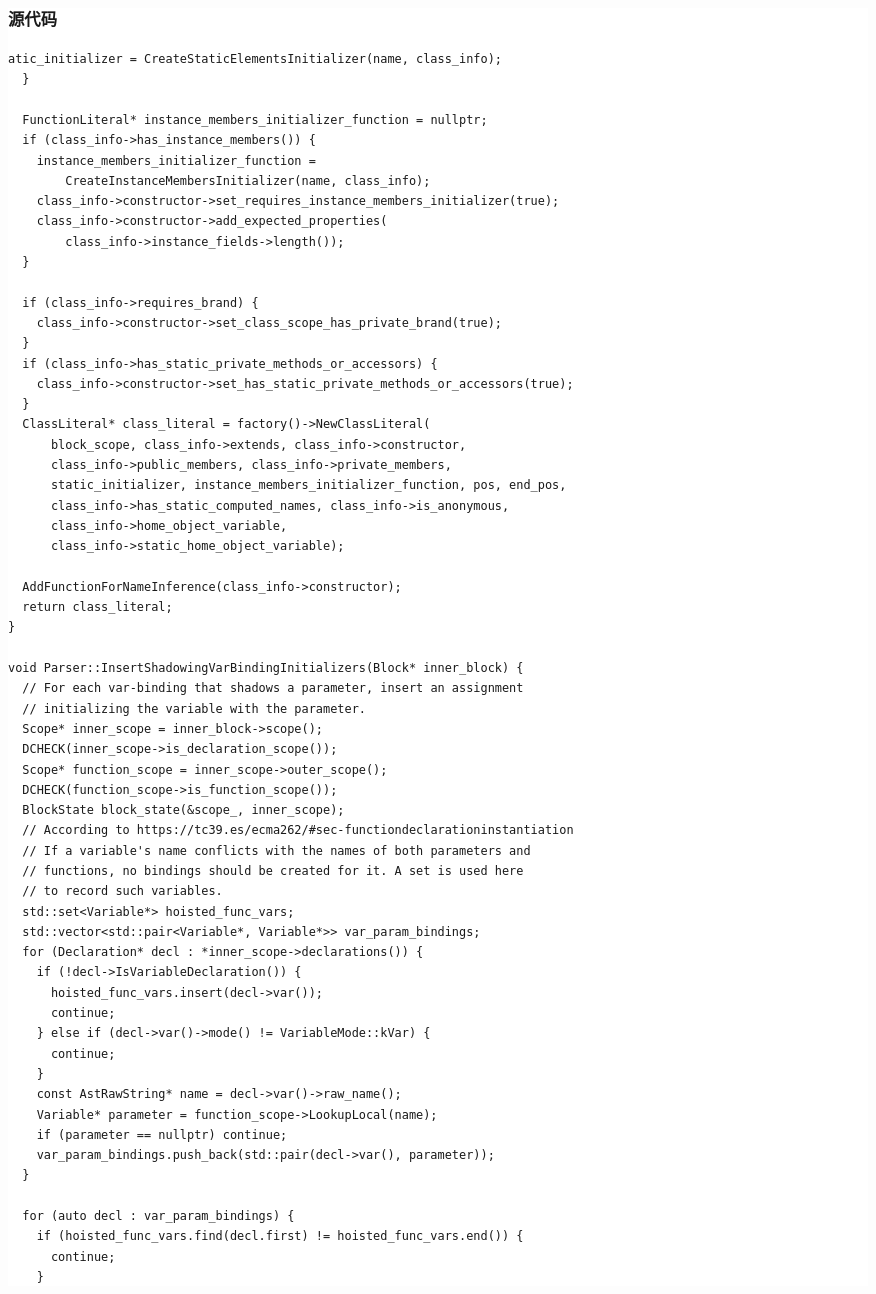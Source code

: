 ### 源代码
```
atic_initializer = CreateStaticElementsInitializer(name, class_info);
  }

  FunctionLiteral* instance_members_initializer_function = nullptr;
  if (class_info->has_instance_members()) {
    instance_members_initializer_function =
        CreateInstanceMembersInitializer(name, class_info);
    class_info->constructor->set_requires_instance_members_initializer(true);
    class_info->constructor->add_expected_properties(
        class_info->instance_fields->length());
  }

  if (class_info->requires_brand) {
    class_info->constructor->set_class_scope_has_private_brand(true);
  }
  if (class_info->has_static_private_methods_or_accessors) {
    class_info->constructor->set_has_static_private_methods_or_accessors(true);
  }
  ClassLiteral* class_literal = factory()->NewClassLiteral(
      block_scope, class_info->extends, class_info->constructor,
      class_info->public_members, class_info->private_members,
      static_initializer, instance_members_initializer_function, pos, end_pos,
      class_info->has_static_computed_names, class_info->is_anonymous,
      class_info->home_object_variable,
      class_info->static_home_object_variable);

  AddFunctionForNameInference(class_info->constructor);
  return class_literal;
}

void Parser::InsertShadowingVarBindingInitializers(Block* inner_block) {
  // For each var-binding that shadows a parameter, insert an assignment
  // initializing the variable with the parameter.
  Scope* inner_scope = inner_block->scope();
  DCHECK(inner_scope->is_declaration_scope());
  Scope* function_scope = inner_scope->outer_scope();
  DCHECK(function_scope->is_function_scope());
  BlockState block_state(&scope_, inner_scope);
  // According to https://tc39.es/ecma262/#sec-functiondeclarationinstantiation
  // If a variable's name conflicts with the names of both parameters and
  // functions, no bindings should be created for it. A set is used here
  // to record such variables.
  std::set<Variable*> hoisted_func_vars;
  std::vector<std::pair<Variable*, Variable*>> var_param_bindings;
  for (Declaration* decl : *inner_scope->declarations()) {
    if (!decl->IsVariableDeclaration()) {
      hoisted_func_vars.insert(decl->var());
      continue;
    } else if (decl->var()->mode() != VariableMode::kVar) {
      continue;
    }
    const AstRawString* name = decl->var()->raw_name();
    Variable* parameter = function_scope->LookupLocal(name);
    if (parameter == nullptr) continue;
    var_param_bindings.push_back(std::pair(decl->var(), parameter));
  }

  for (auto decl : var_param_bindings) {
    if (hoisted_func_vars.find(decl.first) != hoisted_func_vars.end()) {
      continue;
    }
```